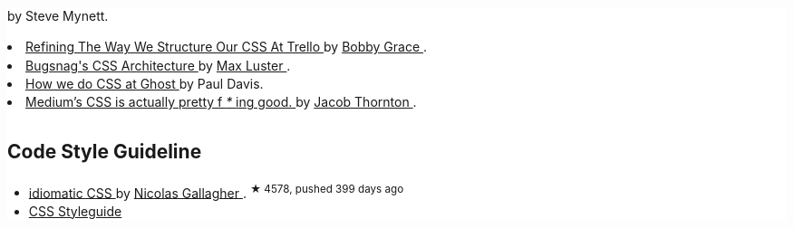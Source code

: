   by Steve Mynett.
 </li>
 <li>
  <a href="http://blog.trello.com/refining-the-way-we-structure-our-css-at-trello/">
   Refining The Way We Structure Our CSS At Trello
  </a>
  by
  <a href="https://twitter.com/bobbygrace">
   Bobby Grace
  </a>
  .
 </li>
 <li>
  <a href="http://blog.bugsnag.com/bugsnags-css-architecture">
   Bugsnag's CSS Architecture
  </a>
  by
  <a href="https://twitter.com/maxluster">
   Max Luster
  </a>
  .
 </li>
 <li>
  <a href="https://dev.ghost.org/css-at-ghost/">
   How we do CSS at Ghost
  </a>
  by Paul Davis.
 </li>
 <li>
  <a href="https://medium.com/@fat/mediums-css-is-actually-pretty-fucking-good-b8e2a6c78b06">
   Medium’s CSS is actually pretty f
   <em>
    *
   </em>
   ing good.
  </a>
  by
  <a href="https://twitter.com/fat">
   Jacob Thornton
  </a>
  .
 </li>
</ul>
<h2>
 Code Style Guideline
</h2>
<ul>
 <li>
  <a href="https://github.com/necolas/idiomatic-css">
   idiomatic CSS
  </a>
  by
  <a href="https://twitter.com/necolas">
   Nicolas Gallagher
  </a>
  .
  <sup>
   &#9733 4578, pushed 399 days ago
  </sup>
 </li>
 <li>
  <a href="https://github.com/grvcoelho/css">
   CSS Styleguide
  </a>